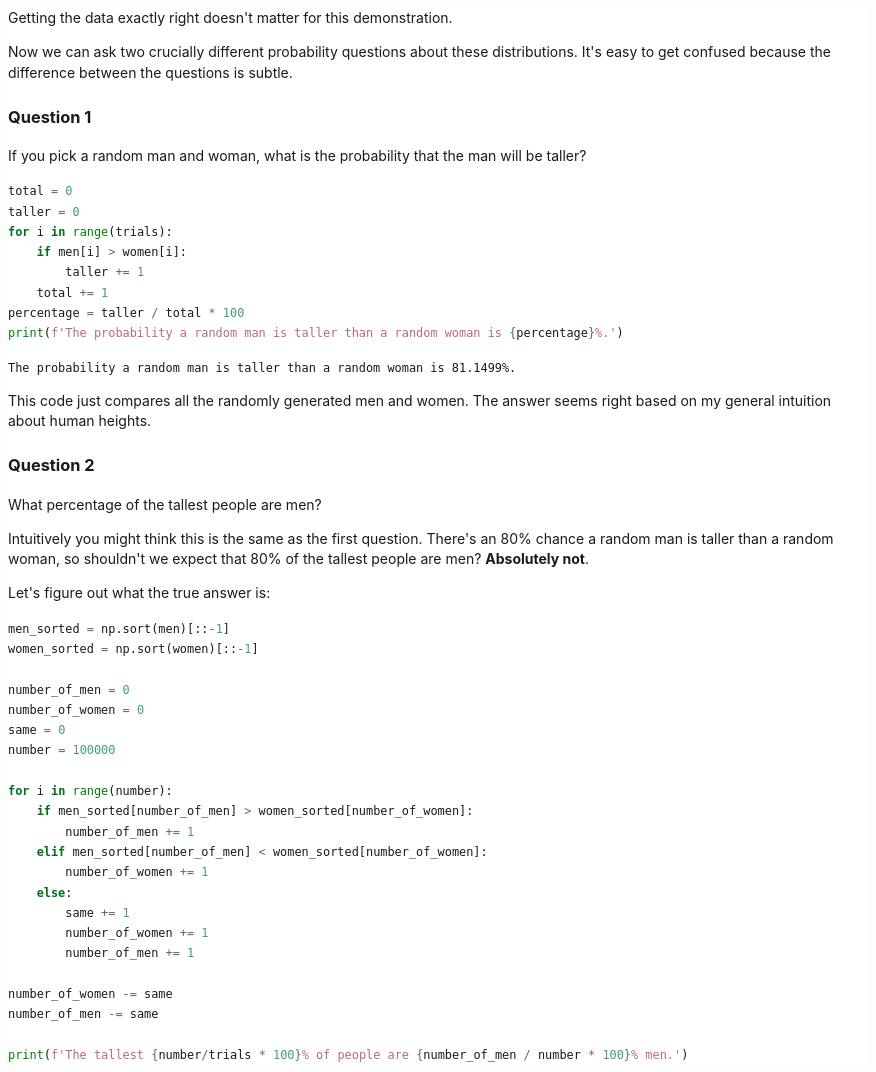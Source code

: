 
Getting the data exactly right doesn't matter for this demonstration.

Now we can ask two crucially different probability questions about these distributions. It's easy to get confused because the difference between the questions is subtle.

### Question 1

If you pick a random man and woman, what is the probability that the man will be taller?


```python
total = 0
taller = 0
for i in range(trials):
    if men[i] > women[i]:
        taller += 1
    total += 1
percentage = taller / total * 100
print(f'The probability a random man is taller than a random woman is {percentage}%.')
```

    The probability a random man is taller than a random woman is 81.1499%.


This code just compares all the randomly generated men and women. The answer seems right based on my general intuition about human heights.

### Question 2

What percentage of the tallest people are men?

Intuitively you might think this is the same as the first question. There's an 80% chance a random man is taller than a random woman, so shouldn't we expect that 80% of the tallest people are men? **Absolutely not**.

Let's figure out what the true answer is:


```python
men_sorted = np.sort(men)[::-1]
women_sorted = np.sort(women)[::-1]

number_of_men = 0
number_of_women = 0
same = 0
number = 100000

for i in range(number):
    if men_sorted[number_of_men] > women_sorted[number_of_women]:
        number_of_men += 1
    elif men_sorted[number_of_men] < women_sorted[number_of_women]:
        number_of_women += 1
    else:
        same += 1
        number_of_women += 1
        number_of_men += 1

number_of_women -= same
number_of_men -= same

print(f'The tallest {number/trials * 100}% of people are {number_of_men / number * 100}% men.')
```
